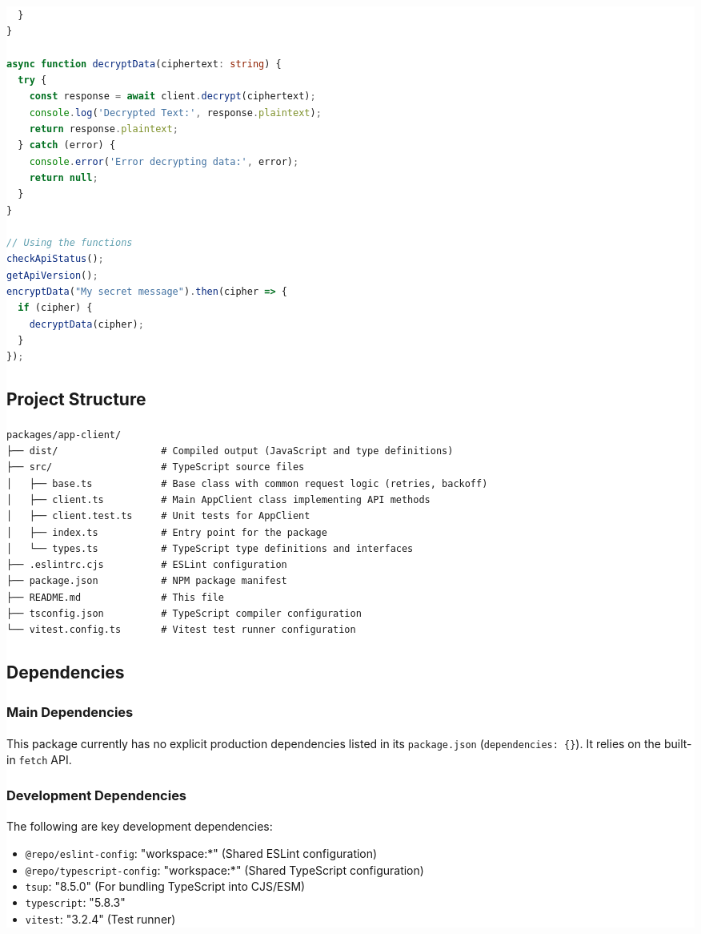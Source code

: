 ```typescript
  }
}

async function decryptData(ciphertext: string) {
  try {
    const response = await client.decrypt(ciphertext);
    console.log('Decrypted Text:', response.plaintext);
    return response.plaintext;
  } catch (error) {
    console.error('Error decrypting data:', error);
    return null;
  }
}

// Using the functions
checkApiStatus();
getApiVersion();
encryptData("My secret message").then(cipher => {
  if (cipher) {
    decryptData(cipher);
  }
});
```

## Project Structure

```
packages/app-client/
├── dist/                  # Compiled output (JavaScript and type definitions)
├── src/                   # TypeScript source files
│   ├── base.ts            # Base class with common request logic (retries, backoff)
│   ├── client.ts          # Main AppClient class implementing API methods
│   ├── client.test.ts     # Unit tests for AppClient
│   ├── index.ts           # Entry point for the package
│   └── types.ts           # TypeScript type definitions and interfaces
├── .eslintrc.cjs          # ESLint configuration
├── package.json           # NPM package manifest
├── README.md              # This file
├── tsconfig.json          # TypeScript compiler configuration
└── vitest.config.ts       # Vitest test runner configuration
```

## Dependencies

### Main Dependencies
This package currently has no explicit production dependencies listed in its `package.json` (`dependencies: {}`). It relies on the built-in `fetch` API.

### Development Dependencies
The following are key development dependencies:
*   `@repo/eslint-config`: "workspace:*" (Shared ESLint configuration)
*   `@repo/typescript-config`: "workspace:*" (Shared TypeScript configuration)
*   `tsup`: "8.5.0" (For bundling TypeScript into CJS/ESM)
*   `typescript`: "5.8.3"
*   `vitest`: "3.2.4" (Test runner)
